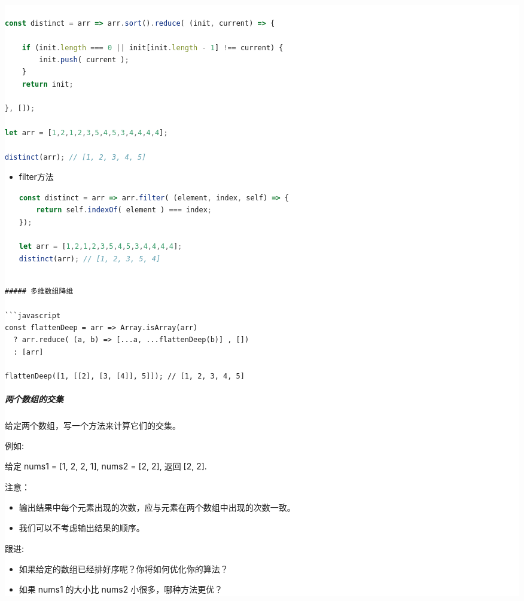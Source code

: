   ```javascript

  const distinct = arr => arr.sort().reduce( (init, current) => {

      if (init.length === 0 || init[init.length - 1] !== current) {
          init.push( current );
      }
      return init;

  }, []);

  let arr = [1,2,1,2,3,5,4,5,3,4,4,4,4];

  distinct(arr); // [1, 2, 3, 4, 5]

```

- filter方法

  ```javascript
  const distinct = arr => arr.filter( (element, index, self) => {
      return self.indexOf( element ) === index;
  });

  let arr = [1,2,1,2,3,5,4,5,3,4,4,4,4];
  distinct(arr); // [1, 2, 3, 5, 4]
```

##### 多维数组降维

```javascript
const flattenDeep = arr => Array.isArray(arr)
  ? arr.reduce( (a, b) => [...a, ...flattenDeep(b)] , [])
  : [arr]

flattenDeep([1, [[2], [3, [4]], 5]]); // [1, 2, 3, 4, 5]
```

##### 两个数组的交集

给定两个数组，写一个方法来计算它们的交集。

例如:

给定 nums1 = [1, 2, 2, 1], nums2 = [2, 2], 返回 [2, 2].

注意：

- 输出结果中每个元素出现的次数，应与元素在两个数组中出现的次数一致。

- 我们可以不考虑输出结果的顺序。

跟进:

- 如果给定的数组已经排好序呢？你将如何优化你的算法？

- 如果 nums1 的大小比 nums2 小很多，哪种方法更优？

